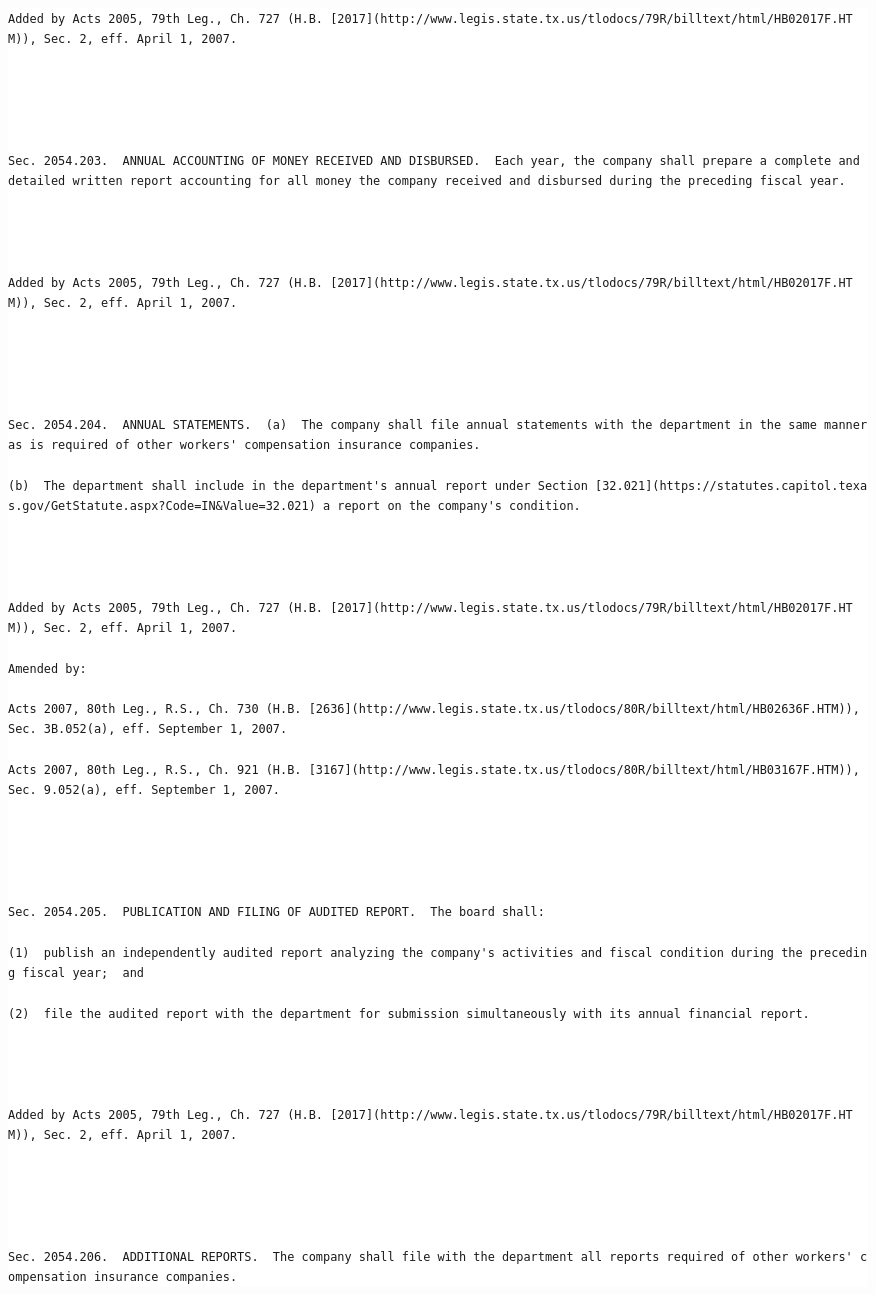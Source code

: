     
    
    
    Added by Acts 2005, 79th Leg., Ch. 727 (H.B. [2017](http://www.legis.state.tx.us/tlodocs/79R/billtext/html/HB02017F.HTM)), Sec. 2, eff. April 1, 2007.
    
    
    
    
    
    Sec. 2054.203.  ANNUAL ACCOUNTING OF MONEY RECEIVED AND DISBURSED.  Each year, the company shall prepare a complete and detailed written report accounting for all money the company received and disbursed during the preceding fiscal year.
    
    
    
    
    Added by Acts 2005, 79th Leg., Ch. 727 (H.B. [2017](http://www.legis.state.tx.us/tlodocs/79R/billtext/html/HB02017F.HTM)), Sec. 2, eff. April 1, 2007.
    
    
    
    
    
    Sec. 2054.204.  ANNUAL STATEMENTS.  (a)  The company shall file annual statements with the department in the same manner as is required of other workers' compensation insurance companies.
    
    (b)  The department shall include in the department's annual report under Section [32.021](https://statutes.capitol.texas.gov/GetStatute.aspx?Code=IN&Value=32.021) a report on the company's condition.
    
    
    
    
    Added by Acts 2005, 79th Leg., Ch. 727 (H.B. [2017](http://www.legis.state.tx.us/tlodocs/79R/billtext/html/HB02017F.HTM)), Sec. 2, eff. April 1, 2007.
    
    Amended by: 
    
    Acts 2007, 80th Leg., R.S., Ch. 730 (H.B. [2636](http://www.legis.state.tx.us/tlodocs/80R/billtext/html/HB02636F.HTM)), Sec. 3B.052(a), eff. September 1, 2007.
    
    Acts 2007, 80th Leg., R.S., Ch. 921 (H.B. [3167](http://www.legis.state.tx.us/tlodocs/80R/billtext/html/HB03167F.HTM)), Sec. 9.052(a), eff. September 1, 2007.
    
    
    
    
    
    Sec. 2054.205.  PUBLICATION AND FILING OF AUDITED REPORT.  The board shall:
    
    (1)  publish an independently audited report analyzing the company's activities and fiscal condition during the preceding fiscal year;  and
    
    (2)  file the audited report with the department for submission simultaneously with its annual financial report. 
    
    
    
    
    Added by Acts 2005, 79th Leg., Ch. 727 (H.B. [2017](http://www.legis.state.tx.us/tlodocs/79R/billtext/html/HB02017F.HTM)), Sec. 2, eff. April 1, 2007.
    
    
    
    
    
    Sec. 2054.206.  ADDITIONAL REPORTS.  The company shall file with the department all reports required of other workers' compensation insurance companies.
    